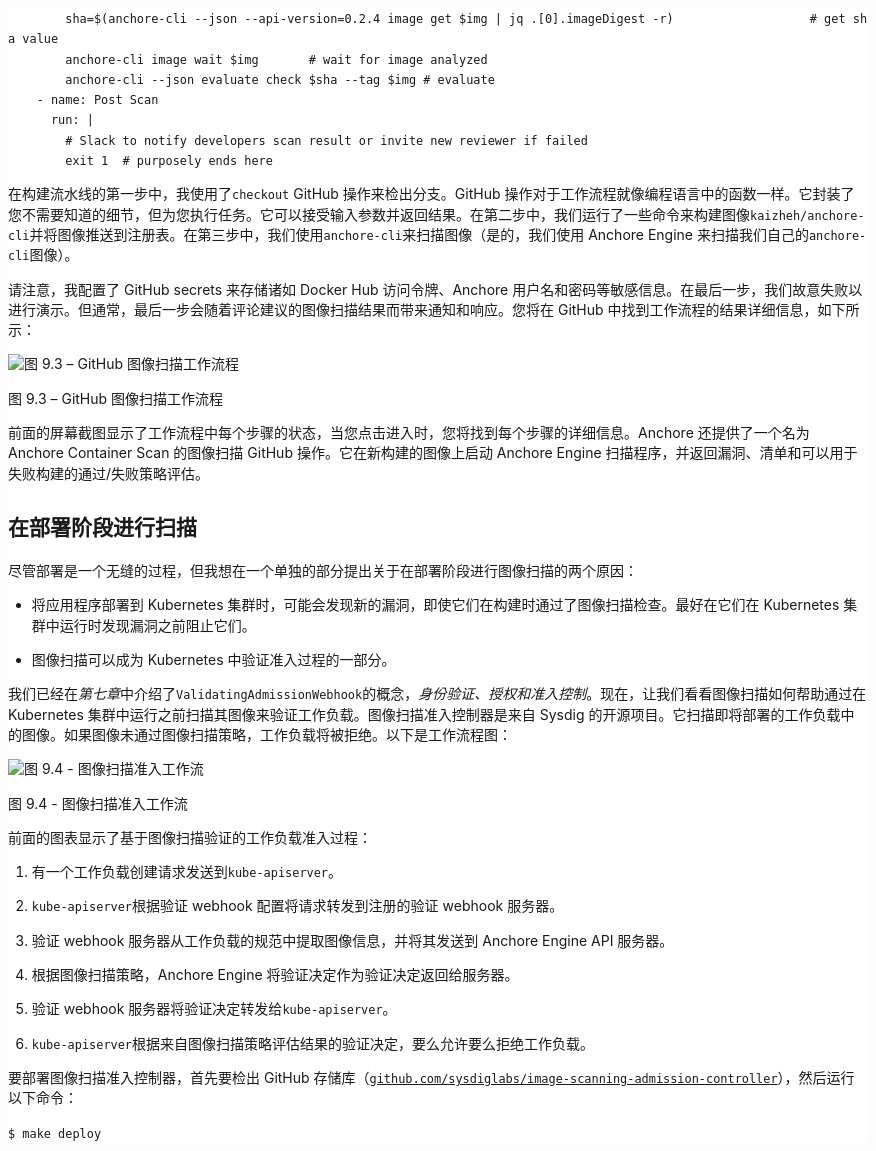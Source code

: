 ```
        sha=$(anchore-cli --json --api-version=0.2.4 image get $img | jq .[0].imageDigest -r)                   # get sha value
        anchore-cli image wait $img       # wait for image analyzed
        anchore-cli --json evaluate check $sha --tag $img # evaluate       
    - name: Post Scan
      run: |
        # Slack to notify developers scan result or invite new reviewer if failed
        exit 1  # purposely ends here
```

在构建流水线的第一步中，我使用了`checkout` GitHub 操作来检出分支。GitHub 操作对于工作流程就像编程语言中的函数一样。它封装了您不需要知道的细节，但为您执行任务。它可以接受输入参数并返回结果。在第二步中，我们运行了一些命令来构建图像`kaizheh/anchore-cli`并将图像推送到注册表。在第三步中，我们使用`anchore-cli`来扫描图像（是的，我们使用 Anchore Engine 来扫描我们自己的`anchore-cli`图像）。

请注意，我配置了 GitHub secrets 来存储诸如 Docker Hub 访问令牌、Anchore 用户名和密码等敏感信息。在最后一步，我们故意失败以进行演示。但通常，最后一步会随着评论建议的图像扫描结果而带来通知和响应。您将在 GitHub 中找到工作流程的结果详细信息，如下所示：

![图 9.3 – GitHub 图像扫描工作流程](https://github.com/OpenDocCN/freelearn-devops-zh/raw/master/docs/lrn-k8s-sec/img/B15566_09_003.jpg)

图 9.3 – GitHub 图像扫描工作流程

前面的屏幕截图显示了工作流程中每个步骤的状态，当您点击进入时，您将找到每个步骤的详细信息。Anchore 还提供了一个名为 Anchore Container Scan 的图像扫描 GitHub 操作。它在新构建的图像上启动 Anchore Engine 扫描程序，并返回漏洞、清单和可以用于失败构建的通过/失败策略评估。

## 在部署阶段进行扫描

尽管部署是一个无缝的过程，但我想在一个单独的部分提出关于在部署阶段进行图像扫描的两个原因：

+   将应用程序部署到 Kubernetes 集群时，可能会发现新的漏洞，即使它们在构建时通过了图像扫描检查。最好在它们在 Kubernetes 集群中运行时发现漏洞之前阻止它们。

+   图像扫描可以成为 Kubernetes 中验证准入过程的一部分。

我们已经在*第七章*中介绍了`ValidatingAdmissionWebhook`的概念，*身份验证、授权和准入控制*。现在，让我们看看图像扫描如何帮助通过在 Kubernetes 集群中运行之前扫描其图像来验证工作负载。图像扫描准入控制器是来自 Sysdig 的开源项目。它扫描即将部署的工作负载中的图像。如果图像未通过图像扫描策略，工作负载将被拒绝。以下是工作流程图：

![图 9.4 - 图像扫描准入工作流](https://github.com/OpenDocCN/freelearn-devops-zh/raw/master/docs/lrn-k8s-sec/img/B15566_09_004.jpg)

图 9.4 - 图像扫描准入工作流

前面的图表显示了基于图像扫描验证的工作负载准入过程：

1.  有一个工作负载创建请求发送到`kube-apiserver`。

1.  `kube-apiserver`根据验证 webhook 配置将请求转发到注册的验证 webhook 服务器。

1.  验证 webhook 服务器从工作负载的规范中提取图像信息，并将其发送到 Anchore Engine API 服务器。

1.  根据图像扫描策略，Anchore Engine 将验证决定作为验证决定返回给服务器。

1.  验证 webhook 服务器将验证决定转发给`kube-apiserver`。

1.  `kube-apiserver`根据来自图像扫描策略评估结果的验证决定，要么允许要么拒绝工作负载。

要部署图像扫描准入控制器，首先要检出 GitHub 存储库（[`github.com/sysdiglabs/image-scanning-admission-controller`](https://github.com/sysdiglabs/image-scanning-admission-controller)），然后运行以下命令：

```
$ make deploy
```

